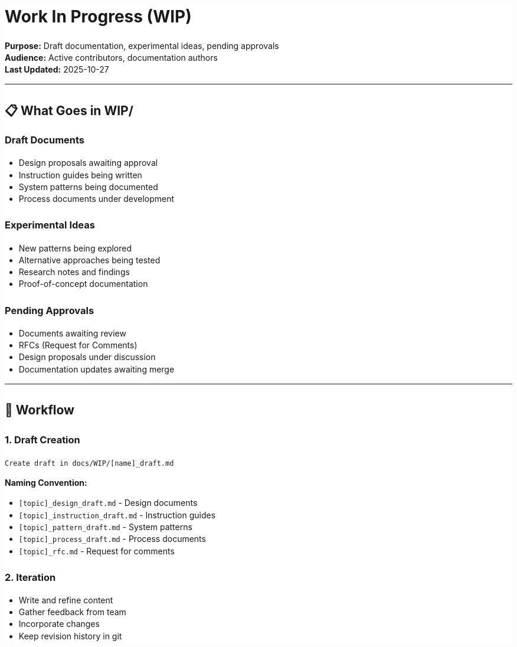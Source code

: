 # Work In Progress (WIP)

**Purpose:** Draft documentation, experimental ideas, pending approvals  
**Audience:** Active contributors, documentation authors  
**Last Updated:** 2025-10-27

---

## 📋 What Goes in WIP/

### Draft Documents
- Design proposals awaiting approval
- Instruction guides being written
- System patterns being documented
- Process documents under development

### Experimental Ideas
- New patterns being explored
- Alternative approaches being tested
- Research notes and findings
- Proof-of-concept documentation

### Pending Approvals
- Documents awaiting review
- RFCs (Request for Comments)
- Design proposals under discussion
- Documentation updates awaiting merge

---

## 🔄 Workflow

### 1. Draft Creation
```
Create draft in docs/WIP/[name]_draft.md
```

**Naming Convention:**
- `[topic]_design_draft.md` - Design documents
- `[topic]_instruction_draft.md` - Instruction guides
- `[topic]_pattern_draft.md` - System patterns
- `[topic]_process_draft.md` - Process documents
- `[topic]_rfc.md` - Request for comments

### 2. Iteration
- Write and refine content
- Gather feedback from team
- Incorporate changes
- Keep revision history in git
